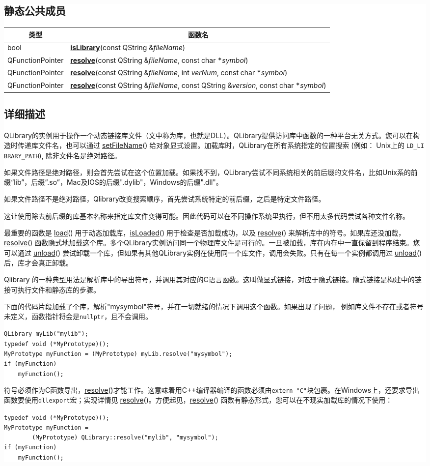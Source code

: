 

## 静态公共成员

|  类型  | 函数名|
|---|---|
| bool             | **[isLibrary](#isLibrary)**(const QString &*fileName*) |
| QFunctionPointer | **[resolve](#staticqfunctionpointer-qlibraryresolveconst-qstring-filename-const-char-symbol)**(const QString &*fileName*, const char **symbol*) |
| QFunctionPointer | **[resolve](#staticqfunctionpointer-qlibraryresolveconst-qstring-filename-int-vernum-const-charsymbol)**(const QString &*fileName*, int *verNum*, const char **symbol*) |
| QFunctionPointer | **[resolve](#staticqfunctionpointer-qlibraryresolveconst-qstring-filename-const-qstring-version-const-char-symbol)**(const QString &*fileName*, const QString &*version*, const char **symbol*) |



## 详细描述

QLibrary的实例用于操作一个动态链接库文件（文中称为库，也就是DLL）。QLibrary提供访问库中函数的一种平台无关方式。您可以在构造时传递库文件名，也可以通过 [setFileName](#filename--qstring)() 给对象显式设置。加载库时，QLibrary在所有系统指定的位置搜索 (例如： Unix上的 `LD_LIBRARY_PATH`), 除非文件名是绝对路径。

如果文件路径是绝对路径，则会首先尝试在这个位置加载。如果找不到，QLibrary尝试不同系统相关的前后缀的文件名，比如Unix系的前缀“lib”，后缀“.so”，Mac及IOS的后缀".dylib"，Windows的后缀".dll"。

如果文件路径不是绝对路径，Qlibrary改变搜索顺序，首先尝试系统特定的前后缀，之后是特定文件路径。

这让使用除去前后缀的库基本名称来指定库文件变得可能。因此代码可以在不同操作系统里执行，但不用太多代码尝试各种文件名称。

最重要的函数是 [load](#bool-qlibraryload)() 用于动态加载库，[isLoaded](#bool-qlibraryisloaded-const)() 用于检查是否加载成功，以及 [resolve](#qfunctionpointer-qlibraryresolveconst-char-symbol)() 来解析库中的符号。如果库还没加载，[resolve](#qfunctionpointer-qlibraryresolveconst-char-symbol)() 函数隐式地加载这个库。多个QLibrary实例访问同一个物理库文件是可行的。一旦被加载，库在内存中一直保留到程序结束。您可以通过 [unload](#bool-qlibraryunload)() 尝试卸载一个库，但如果有其他QLibrary实例在使用同一个库文件，调用会失败。只有在每一个实例都调用过 [unload](#bool-qlibraryunload)() 后，库才会真正卸载。

Qlibrary 的一种典型用法是解析库中的导出符号，并调用其对应的C语言函数。这叫做显式链接，对应于隐式链接。隐式链接是构建中的链接可执行文件和静态库的步骤。

下面的代码片段加载了个库，解析"mysymbol"符号，并在一切就绪的情况下调用这个函数。如果出现了问题， 例如库文件不存在或者符号未定义，函数指针将会是`nullptr`，且不会调用。

```
QLibrary myLib("mylib");
typedef void (*MyPrototype)();
MyPrototype myFunction = (MyPrototype) myLib.resolve("mysymbol");
if (myFunction)
    myFunction();
```



符号必须作为C函数导出，[resolve](#qfunctionpointer-qlibraryresolveconst-char-symbol)()才能工作。这意味着用C++编译器编译的函数必须由`extern "C"`块包裹。在Windows上，还要求导出函数要使用`dllexport`宏；实现详情见 [resolve](#qfunctionpointer-qlibraryresolveconst-char-symbol)()。方便起见，[resolve](#qfunctionpointer-qlibraryresolveconst-char-symbol)() 函数有静态形式，您可以在不现实加载库的情况下使用：

```
typedef void (*MyPrototype)();
MyPrototype myFunction =
        (MyPrototype) QLibrary::resolve("mylib", "mysymbol");
if (myFunction)
    myFunction();
```
